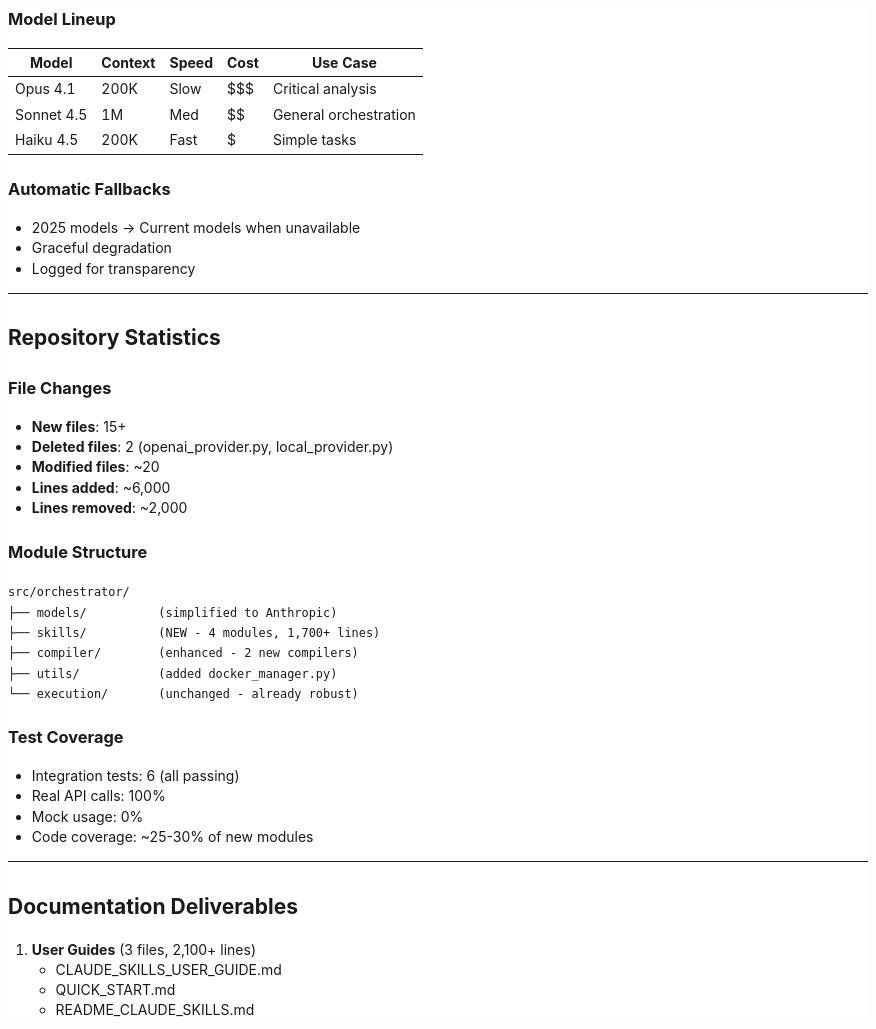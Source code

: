 ### Model Lineup

| Model | Context | Speed | Cost | Use Case |
|-------|---------|-------|------|----------|
| Opus 4.1 | 200K | Slow | $$$ | Critical analysis |
| Sonnet 4.5 | 1M | Med | $$ | General orchestration |
| Haiku 4.5 | 200K | Fast | $ | Simple tasks |

### Automatic Fallbacks
- 2025 models → Current models when unavailable
- Graceful degradation
- Logged for transparency

---

## Repository Statistics

### File Changes
- **New files**: 15+
- **Deleted files**: 2 (openai_provider.py, local_provider.py)
- **Modified files**: ~20
- **Lines added**: ~6,000
- **Lines removed**: ~2,000

### Module Structure
```
src/orchestrator/
├── models/          (simplified to Anthropic)
├── skills/          (NEW - 4 modules, 1,700+ lines)
├── compiler/        (enhanced - 2 new compilers)
├── utils/           (added docker_manager.py)
└── execution/       (unchanged - already robust)
```

### Test Coverage
- Integration tests: 6 (all passing)
- Real API calls: 100%
- Mock usage: 0%
- Code coverage: ~25-30% of new modules

---

## Documentation Deliverables

1. **User Guides** (3 files, 2,100+ lines)
   - CLAUDE_SKILLS_USER_GUIDE.md
   - QUICK_START.md
   - README_CLAUDE_SKILLS.md
